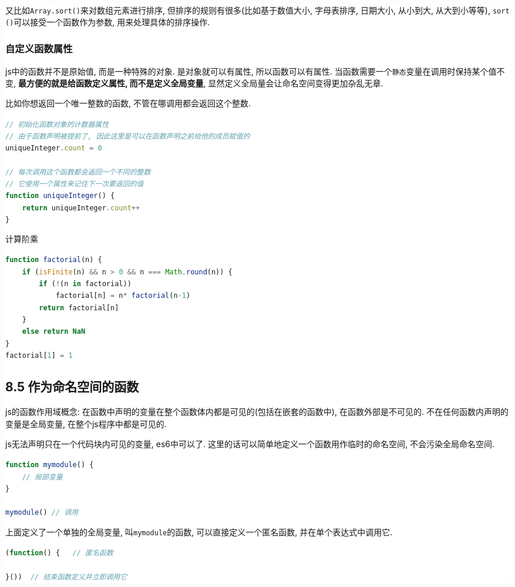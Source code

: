 又比如`Array.sort()`来对数组元素进行排序, 但排序的规则有很多(比如基于数值大小, 字母表排序, 日期大小, 从小到大, 从大到小等等), `sort()`可以接受一个函数作为参数, 用来处理具体的排序操作.

### 自定义函数属性

js中的函数并不是原始值, 而是一种特殊的对象. 是对象就可以有属性, 所以函数可以有属性. 当函数需要一个`静态`变量在调用时保持某个值不变, **最方便的就是给函数定义属性, 而不是定义全局变量**, 显然定义全局量会让命名空间变得更加杂乱无章.

比如你想返回一个唯一整数的函数, 不管在哪调用都会返回这个整数.

```javascript
// 初始化函数对象的计数器属性
// 由于函数声明被提前了, 因此这里是可以在函数声明之前给他的成员赋值的
uniqueInteger.count = 0

// 每次调用这个函数都会返回一个不同的整数
// 它使用一个属性来记住下一次要返回的值
function uniqueInteger() {
    return uniqueInteger.count++
}

```

计算阶乘

```javascript
function factorial(n) {
    if (isFinite(n) && n > 0 && n === Math.round(n)) {
        if (!(n in factorial))
            factorial[n] = n* factorial(n-1)
        return factorial[n]
    }
    else return NaN
}
factorial[1] = 1
```

## 8.5 作为命名空间的函数

js的函数作用域概念: 在函数中声明的变量在整个函数体内都是可见的(包括在嵌套的函数中), 在函数外部是不可见的. 不在任何函数内声明的变量是全局变量, 在整个js程序中都是可见的.

js无法声明只在一个代码块内可见的变量, es6中可以了. 这里的话可以简单地定义一个函数用作临时的命名空间, 不会污染全局命名空间.

```javascript
function mymodule() {
    // 局部变量
}

mymodule() // 调用
```

上面定义了一个单独的全局变量, 叫`mymodule`的函数, 可以直接定义一个匿名函数, 并在单个表达式中调用它.

```javascript
(function() {   // 匿名函数

}())  // 结束函数定义并立即调用它
```

